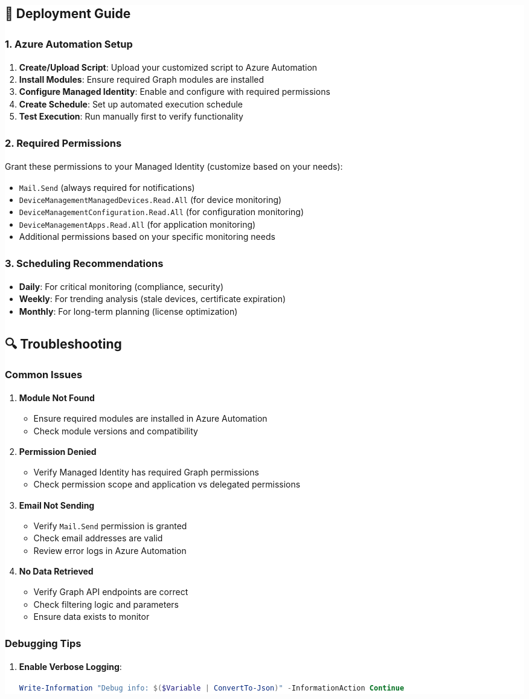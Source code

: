 ## 🚀 Deployment Guide

### 1. Azure Automation Setup

1. **Create/Upload Script**: Upload your customized script to Azure Automation
2. **Install Modules**: Ensure required Graph modules are installed
3. **Configure Managed Identity**: Enable and configure with required permissions
4. **Create Schedule**: Set up automated execution schedule
5. **Test Execution**: Run manually first to verify functionality

### 2. Required Permissions

Grant these permissions to your Managed Identity (customize based on your needs):

- `Mail.Send` (always required for notifications)
- `DeviceManagementManagedDevices.Read.All` (for device monitoring)
- `DeviceManagementConfiguration.Read.All` (for configuration monitoring)
- `DeviceManagementApps.Read.All` (for application monitoring)
- Additional permissions based on your specific monitoring needs

### 3. Scheduling Recommendations

- **Daily**: For critical monitoring (compliance, security)
- **Weekly**: For trending analysis (stale devices, certificate expiration)
- **Monthly**: For long-term planning (license optimization)

## 🔍 Troubleshooting

### Common Issues

1. **Module Not Found**
   - Ensure required modules are installed in Azure Automation
   - Check module versions and compatibility

2. **Permission Denied**
   - Verify Managed Identity has required Graph permissions
   - Check permission scope and application vs delegated permissions

3. **Email Not Sending**
   - Verify `Mail.Send` permission is granted
   - Check email addresses are valid
   - Review error logs in Azure Automation

4. **No Data Retrieved**
   - Verify Graph API endpoints are correct
   - Check filtering logic and parameters
   - Ensure data exists to monitor

### Debugging Tips

1. **Enable Verbose Logging**:
   ```powershell
   Write-Information "Debug info: $($Variable | ConvertTo-Json)" -InformationAction Continue
   ```
